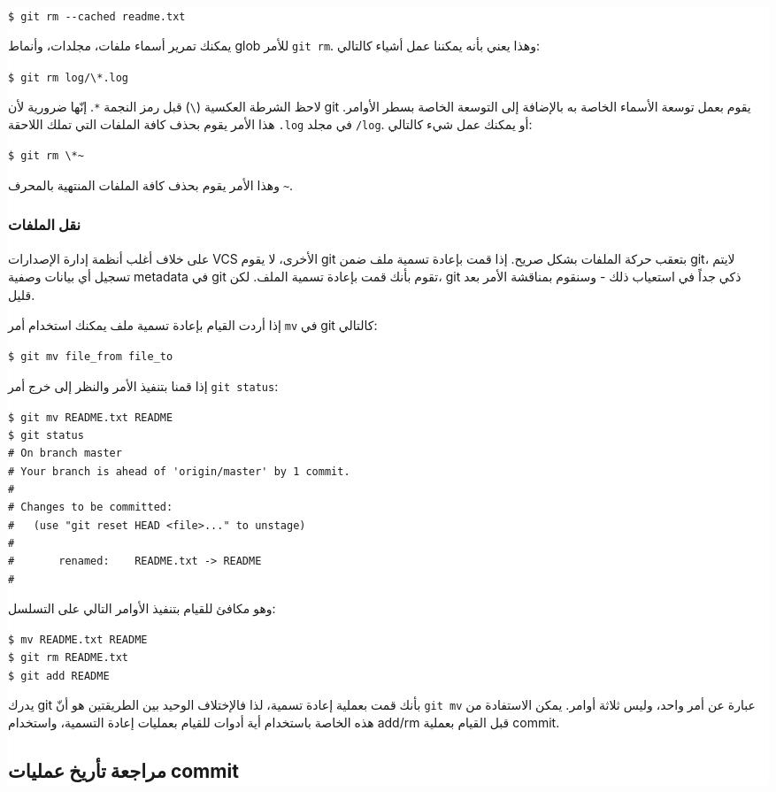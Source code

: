 	$ git rm --cached readme.txt

يمكنك تمرير أسماء ملفات، مجلدات، وأنماط glob للأمر `git rm`. وهذا يعني بأنه يمكننا عمل أشياء كالتالي:

	$ git rm log/\*.log

لاحظ الشرطة العكسية (`\`) قبل رمز النجمة `*`. إنّها ضرورية لأن git يقوم بعمل توسعة الأسماء الخاصة به بالإضافة إلى التوسعة الخاصة بسطر الأوامر. هذا الأمر يقوم بحذف كافة الملفات التي تملك اللاحقة `.log` في مجلد `/log`. أو يمكنك عمل شيء كالتالي:

	$ git rm \*~

وهذا الأمر يقوم بحذف كافة الملفات المنتهية بالمحرف `~`.

### نقل الملفات ###

على خلاف أغلب أنظمة إدارة الإصدارات VCS الأخرى، لا يقوم git بتعقب حركة الملفات بشكل صريح. إذا قمت بإعادة تسمية ملف ضمن git، لايتم تسجيل أي بيانات وصفية metadata في git تقوم بأنك قمت بإعادة تسمية الملف. لكن، git ذكي جداً في استعياب ذلك - وسنقوم بمناقشة الأمر بعد قليل.

إذا أردت القيام بإعادة تسمية ملف يمكنك استخدام أمر `mv` في git كالتالي:

	$ git mv file_from file_to

إذا قمنا بتنفيذ الأمر والنظر إلى خرج أمر `git status`:

	$ git mv README.txt README
	$ git status
	# On branch master
	# Your branch is ahead of 'origin/master' by 1 commit.
	#
	# Changes to be committed:
	#   (use "git reset HEAD <file>..." to unstage)
	#
	#       renamed:    README.txt -> README
	#

وهو مكافئ للقيام بتنفيذ الأوامر التالي على التسلسل:

	$ mv README.txt README
	$ git rm README.txt
	$ git add README

يدرك git بأنك قمت بعملية إعادة تسمية، لذا فالإختلاف الوحيد بين الطريقتين هو أنّ `git mv` عبارة عن أمر واحد، وليس ثلاثة أوامر. يمكن الاستفادة من هذه الخاصة باستخدام أية أدوات للقيام بعمليات إعادة التسمية، واستخدام add/rm قبل القيام بعملية commit.

## مراجعة تأريخ عمليات commit ##
